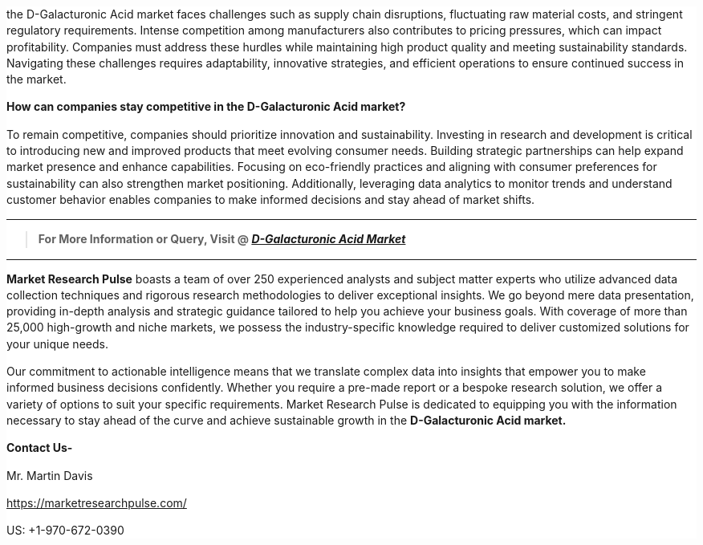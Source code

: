 the D-Galacturonic Acid market faces challenges such as supply chain disruptions, fluctuating raw material costs, and stringent regulatory requirements. Intense competition among manufacturers also contributes to pricing pressures, which can impact profitability. Companies must address these hurdles while maintaining high product quality and meeting sustainability standards. Navigating these challenges requires adaptability, innovative strategies, and efficient operations to ensure continued success in the market.</p><p><strong>How can companies stay competitive in the D-Galacturonic Acid market?</strong></p><p>To remain competitive, companies should prioritize innovation and sustainability. Investing in research and development is critical to introducing new and improved products that meet evolving consumer needs. Building strategic partnerships can help expand market presence and enhance capabilities. Focusing on eco-friendly practices and aligning with consumer preferences for sustainability can also strengthen market positioning. Additionally, leveraging data analytics to monitor trends and understand customer behavior enables companies to make informed decisions and stay ahead of market shifts.</p><hr /><blockquote><p><strong>For More Information or Query, Visit @&nbsp;<em><a href="https://marketresearchpulse.com/report/124320/d-galacturonic-acid-market?utm_source=Linkedin&utm_medium=025">D-Galacturonic Acid Market</a></em></strong></p></blockquote><hr /><p><strong>Market Research Pulse</strong> boasts a team of over 250 experienced analysts and subject matter experts who utilize advanced data collection techniques and rigorous research methodologies to deliver exceptional insights. We go beyond mere data presentation, providing in-depth analysis and strategic guidance tailored to help you achieve your business goals. With coverage of more than 25,000 high-growth and niche markets, we possess the industry-specific knowledge required to deliver customized solutions for your unique needs.</p><p>Our commitment to actionable intelligence means that we translate complex data into insights that empower you to make informed business decisions confidently. Whether you require a pre-made report or a bespoke research solution, we offer a variety of options to suit your specific requirements. Market Research Pulse is dedicated to equipping you with the information necessary to stay ahead of the curve and achieve sustainable growth in the <strong>D-Galacturonic Acid market.</strong></p><p><strong>Contact Us-</strong></p><p>Mr. Martin Davis</p><p>https://marketresearchpulse.com/</p><p>US: +1-970-672-0390</p>